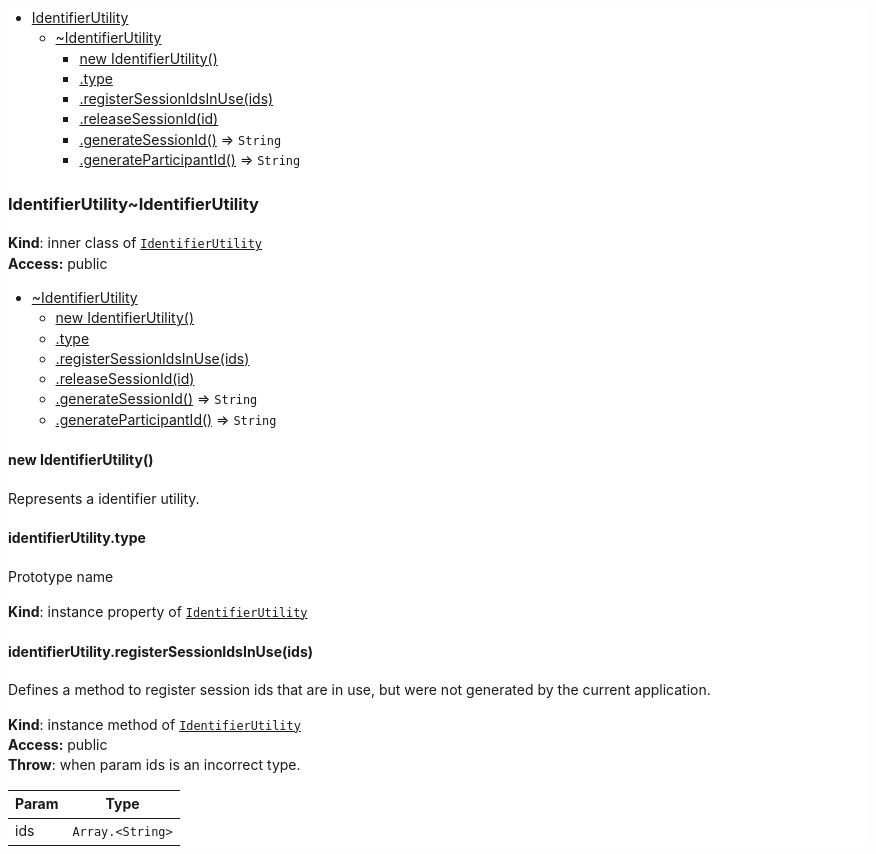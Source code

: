 
* [IdentifierUtility](#module_IdentifierUtility)
    * [~IdentifierUtility](#module_IdentifierUtility..IdentifierUtility)
        * [new IdentifierUtility()](#new_module_IdentifierUtility..IdentifierUtility_new)
        * [.type](#module_IdentifierUtility..IdentifierUtility+type)
        * [.registerSessionIdsInUse(ids)](#module_IdentifierUtility..IdentifierUtility+registerSessionIdsInUse)
        * [.releaseSessionId(id)](#module_IdentifierUtility..IdentifierUtility+releaseSessionId)
        * [.generateSessionId()](#module_IdentifierUtility..IdentifierUtility+generateSessionId) ⇒ <code>String</code>
        * [.generateParticipantId()](#module_IdentifierUtility..IdentifierUtility+generateParticipantId) ⇒ <code>String</code>

<a name="module_IdentifierUtility..IdentifierUtility"></a>

### IdentifierUtility~IdentifierUtility
**Kind**: inner class of <code>[IdentifierUtility](#module_IdentifierUtility)</code>  
**Access:** public  

* [~IdentifierUtility](#module_IdentifierUtility..IdentifierUtility)
    * [new IdentifierUtility()](#new_module_IdentifierUtility..IdentifierUtility_new)
    * [.type](#module_IdentifierUtility..IdentifierUtility+type)
    * [.registerSessionIdsInUse(ids)](#module_IdentifierUtility..IdentifierUtility+registerSessionIdsInUse)
    * [.releaseSessionId(id)](#module_IdentifierUtility..IdentifierUtility+releaseSessionId)
    * [.generateSessionId()](#module_IdentifierUtility..IdentifierUtility+generateSessionId) ⇒ <code>String</code>
    * [.generateParticipantId()](#module_IdentifierUtility..IdentifierUtility+generateParticipantId) ⇒ <code>String</code>

<a name="new_module_IdentifierUtility..IdentifierUtility_new"></a>

#### new IdentifierUtility()
Represents a identifier utility.

<a name="module_IdentifierUtility..IdentifierUtility+type"></a>

#### identifierUtility.type
Prototype name

**Kind**: instance property of <code>[IdentifierUtility](#module_IdentifierUtility..IdentifierUtility)</code>  
<a name="module_IdentifierUtility..IdentifierUtility+registerSessionIdsInUse"></a>

#### identifierUtility.registerSessionIdsInUse(ids)
Defines a method to register session ids that are in use, but were not generated
by the current application.

**Kind**: instance method of <code>[IdentifierUtility](#module_IdentifierUtility..IdentifierUtility)</code>  
**Access:** public  
**Throw**: when param ids is an incorrect type.  

| Param | Type |
| --- | --- |
| ids | <code>Array.&lt;String&gt;</code> | 
